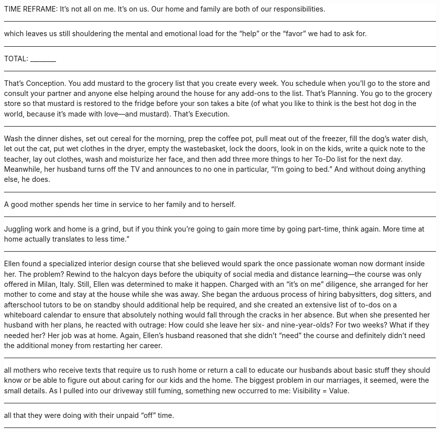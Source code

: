 TIME REFRAME: It’s not all on me. It’s on us. Our home and family are both of our responsibilities.

---
which leaves us still shouldering the mental and emotional load for the “help” or the “favor” we had to ask for.

---
TOTAL: ________

---
That’s Conception. You add mustard to the grocery list that you create every week. You schedule when you’ll go to the store and consult your partner and anyone else helping around the house for any add-ons to the list. That’s Planning. You go to the grocery store so that mustard is restored to the fridge before your son takes a bite (of what you like to think is the best hot dog in the world, because it’s made with love—and mustard). That’s Execution.

---
Wash the dinner dishes, set out cereal for the morning, prep the coffee pot, pull meat out of the freezer, fill the dog’s water dish, let out the cat, put wet clothes in the dryer, empty the wastebasket, lock the doors, look in on the kids, write a quick note to the teacher, lay out clothes, wash and moisturize her face, and then add three more things to her To-Do list for the next day. Meanwhile, her husband turns off the TV and announces to no one in particular, “I’m going to bed.” And without doing anything else, he does.

---
A good mother spends her time in service to her family and to herself.
			

---
Juggling work and home is a grind, but if you think you’re going to gain more time by going part-time, think again. More time at home actually translates to less time.” 

---
Ellen found a specialized interior design course that she believed would spark the once passionate woman now dormant inside her. The problem? Rewind to the halcyon days before the ubiquity of social media and distance learning—the course was only offered in Milan, Italy. Still, Ellen was determined to make it happen. Charged with an “it’s on me” diligence, she arranged for her mother to come and stay at the house while she was away. She began the arduous process of hiring babysitters, dog sitters, and afterschool tutors to be on standby should additional help be required, and she created an extensive list of to-dos on a whiteboard calendar to ensure that absolutely nothing would fall through the cracks in her absence. But when she presented her husband with her plans, he reacted with outrage: How could she leave her six- and nine-year-olds? For two weeks? What if they needed her? Her job was at home. Again, Ellen’s husband reasoned that she didn’t “need” the course and definitely didn’t need the additional money from restarting her career. 

---
all mothers who receive texts that require us to rush home or return a call to educate our husbands about basic stuff they should know or be able to figure out about caring for our kids and the home. The biggest problem in our marriages, it seemed, were the small details. As I pulled into our driveway still fuming, something new occurred to me: Visibility = Value.

---
all that they were doing with their unpaid “off” time.

---